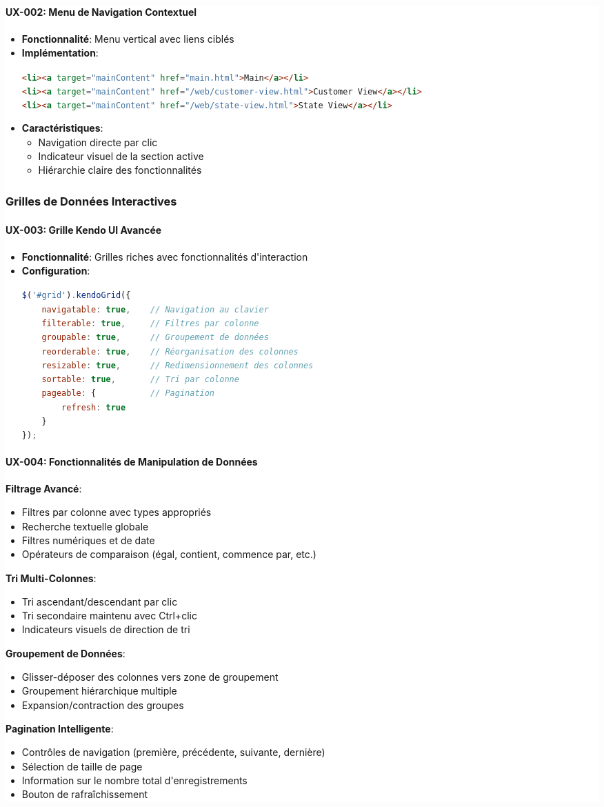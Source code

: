 #### UX-002: Menu de Navigation Contextuel
- **Fonctionnalité**: Menu vertical avec liens ciblés
- **Implémentation**:
  ```html
  <li><a target="mainContent" href="main.html">Main</a></li>
  <li><a target="mainContent" href="/web/customer-view.html">Customer View</a></li>
  <li><a target="mainContent" href="/web/state-view.html">State View</a></li>
  ```
- **Caractéristiques**:
  - Navigation directe par clic
  - Indicateur visuel de la section active
  - Hiérarchie claire des fonctionnalités

### Grilles de Données Interactives

#### UX-003: Grille Kendo UI Avancée
- **Fonctionnalité**: Grilles riches avec fonctionnalités d'interaction
- **Configuration**:
  ```javascript
  $('#grid').kendoGrid({
      navigatable: true,    // Navigation au clavier
      filterable: true,     // Filtres par colonne  
      groupable: true,      // Groupement de données
      reorderable: true,    // Réorganisation des colonnes
      resizable: true,      // Redimensionnement des colonnes
      sortable: true,       // Tri par colonne
      pageable: {           // Pagination
          refresh: true
      }
  });
  ```

#### UX-004: Fonctionnalités de Manipulation de Données

**Filtrage Avancé**:
- Filtres par colonne avec types appropriés
- Recherche textuelle globale
- Filtres numériques et de date
- Opérateurs de comparaison (égal, contient, commence par, etc.)

**Tri Multi-Colonnes**:
- Tri ascendant/descendant par clic
- Tri secondaire maintenu avec Ctrl+clic
- Indicateurs visuels de direction de tri

**Groupement de Données**:
- Glisser-déposer des colonnes vers zone de groupement
- Groupement hiérarchique multiple
- Expansion/contraction des groupes

**Pagination Intelligente**:
- Contrôles de navigation (première, précédente, suivante, dernière)
- Sélection de taille de page
- Information sur le nombre total d'enregistrements
- Bouton de rafraîchissement
